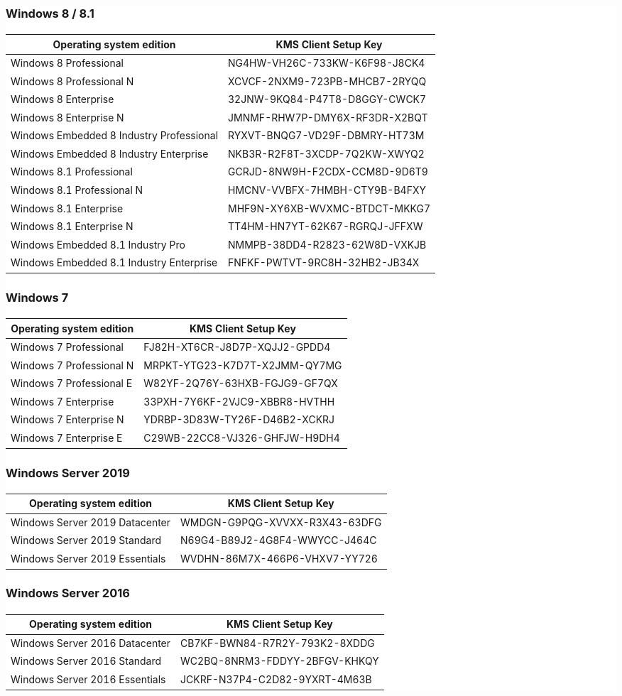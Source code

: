 ### Windows 8 / 8.1
| Operating system edition                  | KMS Client Setup Key          |
| ----------------------------------------- | ----------------------------- |
| Windows 8 Professional                    | NG4HW-VH26C-733KW-K6F98-J8CK4 |
| Windows 8 Professional N                  | XCVCF-2NXM9-723PB-MHCB7-2RYQQ |
| Windows 8 Enterprise                      | 32JNW-9KQ84-P47T8-D8GGY-CWCK7 |
| Windows 8 Enterprise N                    | JMNMF-RHW7P-DMY6X-RF3DR-X2BQT |
| Windows Embedded 8 Industry Professional  | RYXVT-BNQG7-VD29F-DBMRY-HT73M |
| Windows Embedded 8 Industry Enterprise    | NKB3R-R2F8T-3XCDP-7Q2KW-XWYQ2 |
| Windows 8.1 Professional                  | GCRJD-8NW9H-F2CDX-CCM8D-9D6T9 |
| Windows 8.1 Professional N                | HMCNV-VVBFX-7HMBH-CTY9B-B4FXY |
| Windows 8.1 Enterprise                    | MHF9N-XY6XB-WVXMC-BTDCT-MKKG7 |
| Windows 8.1 Enterprise N                  | TT4HM-HN7YT-62K67-RGRQJ-JFFXW |
| Windows Embedded 8.1 Industry Pro         | NMMPB-38DD4-R2823-62W8D-VXKJB |
| Windows Embedded 8.1 Industry Enterprise  | FNFKF-PWTVT-9RC8H-32HB2-JB34X |

### Windows 7
| Operating system edition  | KMS Client Setup Key          |
| ------------------------- | ----------------------------- |
| Windows 7 Professional    | FJ82H-XT6CR-J8D7P-XQJJ2-GPDD4 |
| Windows 7 Professional N  | MRPKT-YTG23-K7D7T-X2JMM-QY7MG |
| Windows 7 Professional E  | W82YF-2Q76Y-63HXB-FGJG9-GF7QX |
| Windows 7 Enterprise      | 33PXH-7Y6KF-2VJC9-XBBR8-HVTHH |
| Windows 7 Enterprise N    | YDRBP-3D83W-TY26F-D46B2-XCKRJ |
| Windows 7 Enterprise E    | C29WB-22CC8-VJ326-GHFJW-H9DH4 |

### Windows Server 2019
| Operating system edition                  | KMS Client Setup Key          |
| ----------------------------------------- | ----------------------------- |
| Windows Server 2019 Datacenter            | WMDGN-G9PQG-XVVXX-R3X43-63DFG |
| Windows Server 2019 Standard              | N69G4-B89J2-4G8F4-WWYCC-J464C |
| Windows Server 2019 Essentials            | WVDHN-86M7X-466P6-VHXV7-YY726 |

### Windows Server 2016
| Operating system edition                  | KMS Client Setup Key          |
| ----------------------------------------- | ----------------------------- |
| Windows Server 2016 Datacenter            | CB7KF-BWN84-R7R2Y-793K2-8XDDG |
| Windows Server 2016 Standard              | WC2BQ-8NRM3-FDDYY-2BFGV-KHKQY |
| Windows Server 2016 Essentials            | JCKRF-N37P4-C2D82-9YXRT-4M63B |
